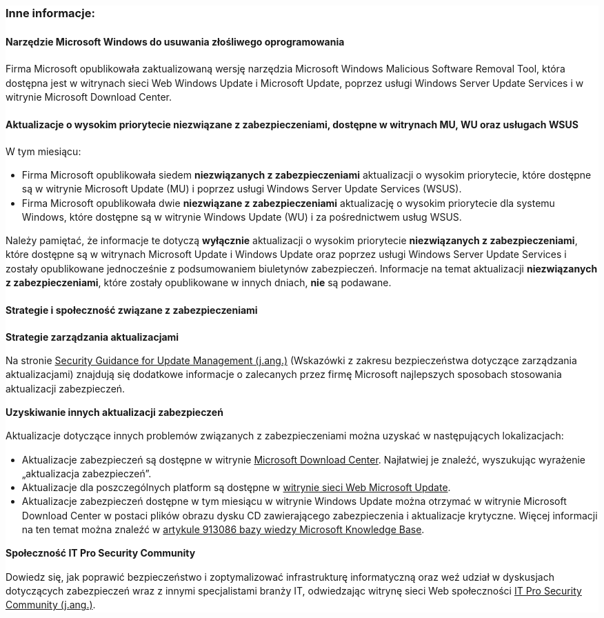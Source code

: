 ### Inne informacje:

#### Narzędzie Microsoft Windows do usuwania złośliwego oprogramowania

Firma Microsoft opublikowała zaktualizowaną wersję narzędzia Microsoft Windows Malicious Software Removal Tool, która dostępna jest w witrynach sieci Web Windows Update i Microsoft Update, poprzez usługi Windows Server Update Services i w witrynie Microsoft Download Center.

#### Aktualizacje o wysokim priorytecie niezwiązane z zabezpieczeniami, dostępne w witrynach MU, WU oraz usługach WSUS

W tym miesiącu:

-   Firma Microsoft opublikowała siedem **niezwiązanych z zabezpieczeniami** aktualizacji o wysokim priorytecie, które dostępne są w witrynie Microsoft Update (MU) i poprzez usługi Windows Server Update Services (WSUS).
-   Firma Microsoft opublikowała dwie **niezwiązane z zabezpieczeniami** aktualizację o wysokim priorytecie dla systemu Windows, które dostępne są w witrynie Windows Update (WU) i za pośrednictwem usług WSUS.

Należy pamiętać, że informacje te dotyczą **wyłącznie** aktualizacji o wysokim priorytecie **niezwiązanych z zabezpieczeniami**, które dostępne są w witrynach Microsoft Update i Windows Update oraz poprzez usługi Windows Server Update Services i zostały opublikowane jednocześnie z podsumowaniem biuletynów zabezpieczeń. Informacje na temat aktualizacji **niezwiązanych z zabezpieczeniami**, które zostały opublikowane w innych dniach, **nie** są podawane.

#### Strategie i społeczność związane z zabezpieczeniami

**Strategie zarządzania aktualizacjami**

Na stronie [Security Guidance for Update Management (j.ang.)](http://go.microsoft.com/fwlink/?linkid=21168) (Wskazówki z zakresu bezpieczeństwa dotyczące zarządzania aktualizacjami) znajdują się dodatkowe informacje o zalecanych przez firmę Microsoft najlepszych sposobach stosowania aktualizacji zabezpieczeń.

**Uzyskiwanie innych aktualizacji zabezpieczeń**

Aktualizacje dotyczące innych problemów związanych z zabezpieczeniami można uzyskać w następujących lokalizacjach:

-   Aktualizacje zabezpieczeń są dostępne w witrynie [Microsoft Download Center](http://www.microsoft.com/downloads/results.aspx?freetext=poprawka+zabezpiecze%c5%84&productid=&displaylang=pl). Najłatwiej je znaleźć, wyszukując wyrażenie „aktualizacja zabezpieczeń”.
-   Aktualizacje dla poszczególnych platform są dostępne w [witrynie sieci Web Microsoft Update](http://go.microsoft.com/fwlink/?linkid=40747).
-   Aktualizacje zabezpieczeń dostępne w tym miesiącu w witrynie Windows Update można otrzymać w witrynie Microsoft Download Center w postaci plików obrazu dysku CD zawierającego zabezpieczenia i aktualizacje krytyczne. Więcej informacji na ten temat można znaleźć w [artykule 913086 bazy wiedzy Microsoft Knowledge Base](http://support.microsoft.com/kb/913086).

**Społeczność IT Pro Security Community**

Dowiedz się, jak poprawić bezpieczeństwo i zoptymalizować infrastrukturę informatyczną oraz weź udział w dyskusjach dotyczących zabezpieczeń wraz z innymi specjalistami branży IT, odwiedzając witrynę sieci Web społeczności [IT Pro Security Community (j.ang.)](http://go.microsoft.com/fwlink/?linkid=21164).

